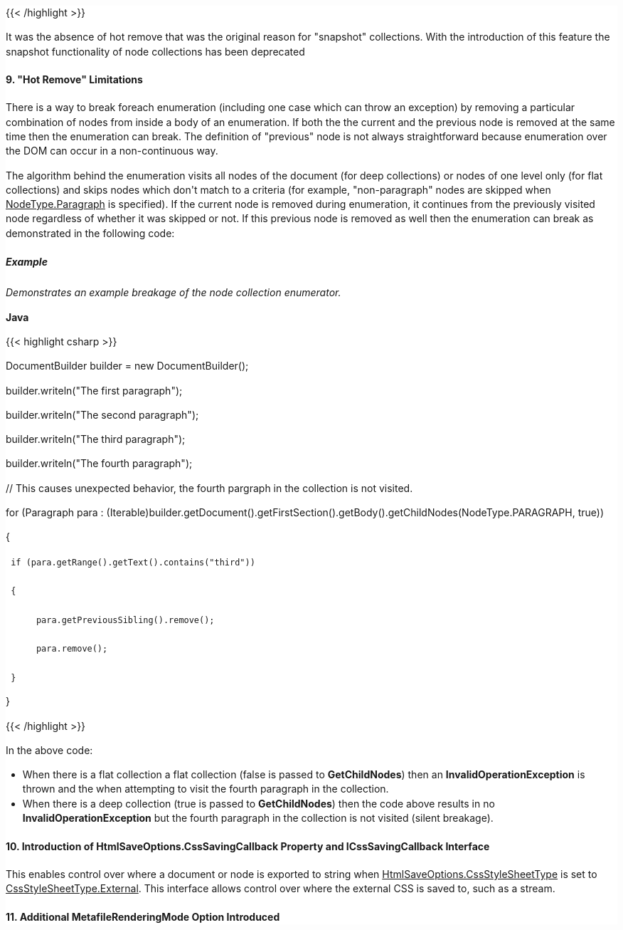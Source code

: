 {{< /highlight >}}

It was the absence of hot remove that was the original reason for "snapshot" collections. With the introduction of this feature the snapshot functionality of node collections has been deprecated
#### **9. "Hot Remove" Limitations**
There is a way to break foreach enumeration (including one case which can throw an exception) by removing a particular combination of nodes from inside a body of an enumeration. If both the the current and the previous node is removed at the same time then the enumeration can break. The definition of "previous" node is not always straightforward because enumeration over the DOM can occur in a non-continuous way. 

The algorithm behind the enumeration visits all nodes of the document (for deep collections) or nodes of one level only (for flat collections) and skips nodes which don't match to a criteria (for example, "non-paragraph" nodes are skipped when [NodeType.Paragraph]() is specified). If the current node is removed during enumeration, it continues from the previously visited node regardless of whether it was skipped or not. If this previous node is removed as well then the enumeration can break as demonstrated in the following code: 
##### **Example**
*Demonstrates an example breakage of the node collection enumerator.*

**Java**

{{< highlight csharp >}}



DocumentBuilder builder = new DocumentBuilder();

builder.writeln("The first paragraph");

builder.writeln("The second paragraph");

builder.writeln("The third paragraph");

builder.writeln("The fourth paragraph");

// This causes unexpected behavior, the fourth pargraph in the collection is not visited.

for (Paragraph para : (Iterable<Paragraph>)builder.getDocument().getFirstSection().getBody().getChildNodes(NodeType.PARAGRAPH, true))

{

     if (para.getRange().getText().contains("third"))

     {

          para.getPreviousSibling().remove();

          para.remove();

     }

}

{{< /highlight >}}

In the above code: 

- When there is a flat collection a flat collection (false is passed to **GetChildNodes**) then an **InvalidOperationException** is thrown and the when attempting to visit the fourth paragraph in the collection.
- When there is a deep collection (true is passed to **GetChildNodes**) then the code above results in no **InvalidOperationException** but the fourth paragraph in the collection is not visited (silent breakage).
#### **10. Introduction of HtmlSaveOptions.CssSavingCallback Property and ICssSavingCallback Interface**
This enables control over where a document or node is exported to string when [HtmlSaveOptions.CssStyleSheetType]() is set to [CssStyleSheetType.External](). This interface allows control over where the external CSS is saved to, such as a stream.
#### **11. Additional MetafileRenderingMode Option Introduced**